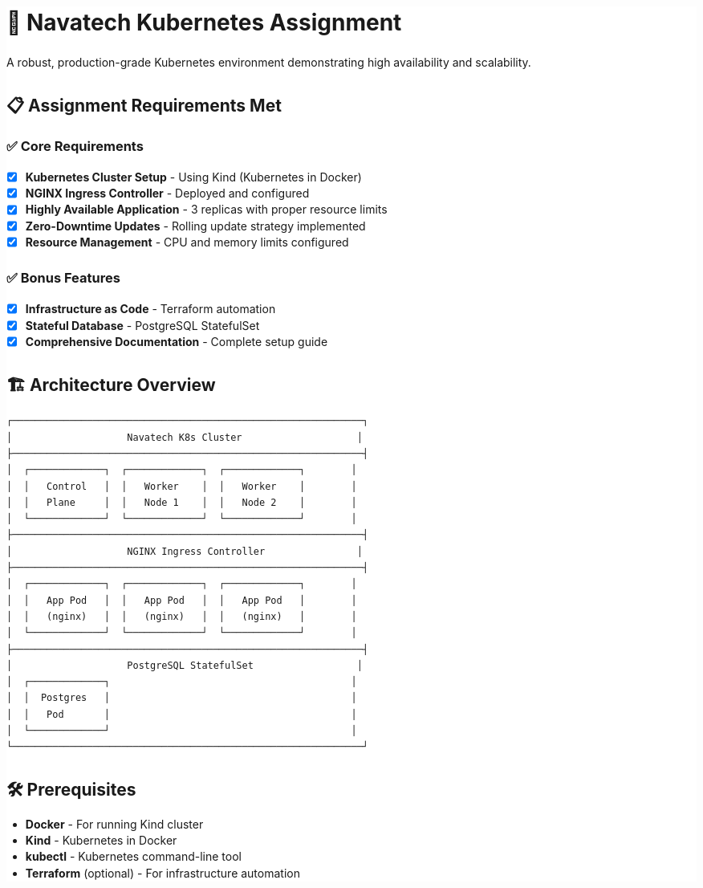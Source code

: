 # 🚀 Navatech Kubernetes Assignment

A robust, production-grade Kubernetes environment demonstrating high availability and scalability.

## 📋 Assignment Requirements Met

### ✅ Core Requirements
- [x] **Kubernetes Cluster Setup** - Using Kind (Kubernetes in Docker)
- [x] **NGINX Ingress Controller** - Deployed and configured
- [x] **Highly Available Application** - 3 replicas with proper resource limits
- [x] **Zero-Downtime Updates** - Rolling update strategy implemented
- [x] **Resource Management** - CPU and memory limits configured

### ✅ Bonus Features
- [x] **Infrastructure as Code** - Terraform automation
- [x] **Stateful Database** - PostgreSQL StatefulSet
- [x] **Comprehensive Documentation** - Complete setup guide

## 🏗️ Architecture Overview

```
┌─────────────────────────────────────────────────────────────┐
│                    Navatech K8s Cluster                    │
├─────────────────────────────────────────────────────────────┤
│  ┌─────────────┐  ┌─────────────┐  ┌─────────────┐        │
│  │   Control   │  │   Worker    │  │   Worker    │        │
│  │   Plane     │  │   Node 1    │  │   Node 2    │        │
│  └─────────────┘  └─────────────┘  └─────────────┘        │
├─────────────────────────────────────────────────────────────┤
│                    NGINX Ingress Controller                │
├─────────────────────────────────────────────────────────────┤
│  ┌─────────────┐  ┌─────────────┐  ┌─────────────┐        │
│  │   App Pod   │  │   App Pod   │  │   App Pod   │        │
│  │   (nginx)   │  │   (nginx)   │  │   (nginx)   │        │
│  └─────────────┘  └─────────────┘  └─────────────┘        │
├─────────────────────────────────────────────────────────────┤
│                    PostgreSQL StatefulSet                  │
│  ┌─────────────┐                                          │
│  │  Postgres   │                                          │
│  │   Pod       │                                          │
│  └─────────────┘                                          │
└─────────────────────────────────────────────────────────────┘
```

## 🛠️ Prerequisites

- **Docker** - For running Kind cluster
- **Kind** - Kubernetes in Docker
- **kubectl** - Kubernetes command-line tool
- **Terraform** (optional) - For infrastructure automation
